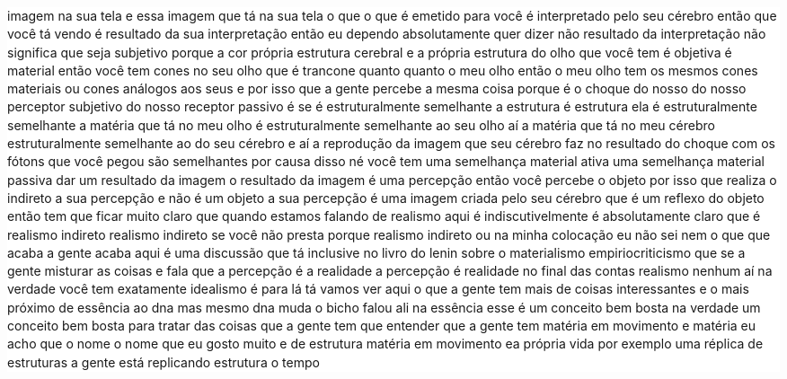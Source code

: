 imagem na sua tela e essa imagem que tá
na sua tela o que o que é emetido para
você é interpretado pelo seu cérebro
então que você tá vendo é resultado da
sua interpretação então eu dependo
absolutamente quer dizer não resultado
da interpretação não significa que seja
subjetivo porque a cor própria estrutura
cerebral
e a própria estrutura do olho que você
tem é objetiva é material então você tem
cones no seu olho que é trancone quanto
quanto o meu olho então o meu olho tem
os mesmos cones materiais ou cones
análogos aos seus e por isso que a gente
percebe a mesma coisa porque é o choque
do nosso do nosso perceptor subjetivo do
nosso receptor passivo é se é
estruturalmente semelhante a estrutura é
estrutura ela é estruturalmente
semelhante a matéria que tá no meu olho
é estruturalmente semelhante ao seu olho
aí a matéria que tá no meu cérebro
estruturalmente semelhante ao do seu
cérebro e aí a reprodução da imagem que
seu cérebro faz no resultado do choque
com os fótons que você pegou são
semelhantes por causa disso né você tem
uma semelhança material ativa uma
semelhança material passiva dar um
resultado da imagem o resultado da
imagem é uma percepção então você
percebe o objeto por isso que realiza o
indireto a sua percepção
e não é um objeto a sua percepção é uma
imagem criada pelo seu cérebro que é um
reflexo do objeto então tem que ficar
muito claro que quando estamos falando
de realismo aqui é indiscutivelmente é
absolutamente claro que é realismo
indireto realismo indireto se você não
presta porque realismo indireto ou na
minha colocação eu não sei nem o que que
acaba a gente acaba aqui é uma discussão
que tá inclusive no livro do lenin sobre
o materialismo empiriocriticismo que se
a gente misturar as coisas e fala que a
percepção é a realidade a percepção é
realidade no final das contas realismo
nenhum aí na verdade você tem exatamente
idealismo é para lá tá vamos ver aqui o
que a gente tem mais de coisas
interessantes
e o mais próximo de essência ao dna mas
mesmo dna muda o bicho falou ali na
essência esse é um conceito bem bosta na
verdade um conceito bem bosta para
tratar das coisas que a gente tem que
entender que a gente tem matéria em
movimento e matéria eu acho que o nome o
nome que eu gosto muito e de estrutura
matéria em movimento ea própria vida por
exemplo uma réplica de estruturas a
gente está replicando estrutura o tempo